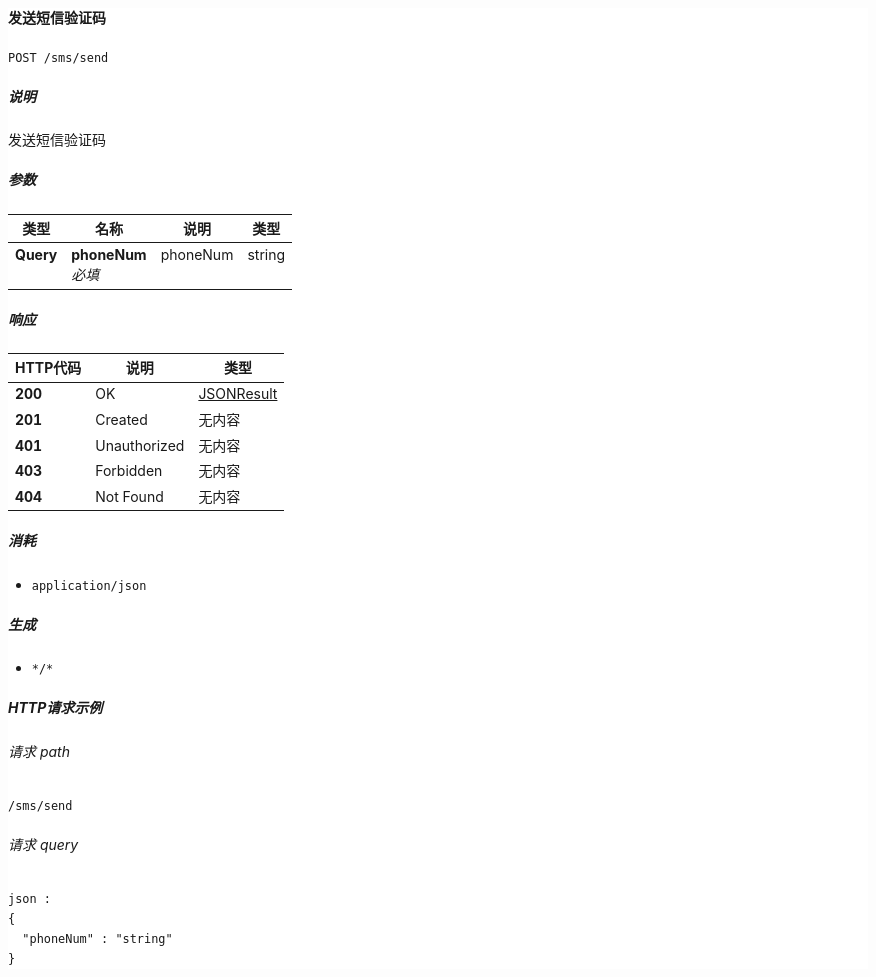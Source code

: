 
<a name="sendsmsusingpost"></a>
#### 发送短信验证码
```
POST /sms/send
```


##### 说明
发送短信验证码


##### 参数

|类型|名称|说明|类型|
|---|---|---|---|
|**Query**|**phoneNum**  <br>*必填*|phoneNum|string|


##### 响应

|HTTP代码|说明|类型|
|---|---|---|
|**200**|OK|[JSONResult](#jsonresult)|
|**201**|Created|无内容|
|**401**|Unauthorized|无内容|
|**403**|Forbidden|无内容|
|**404**|Not Found|无内容|


##### 消耗

* `application/json`


##### 生成

* `*/*`


##### HTTP请求示例

###### 请求 path
```
/sms/send
```


###### 请求 query
```
json :
{
  "phoneNum" : "string"
}
```
